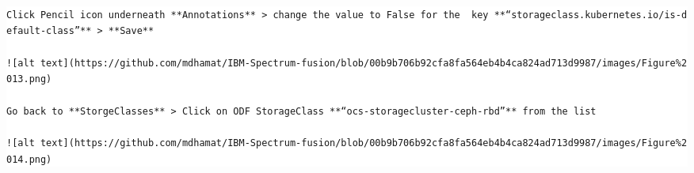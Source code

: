     Click Pencil icon underneath **Annotations** > change the value to False for the  key **“storageclass.kubernetes.io/is-default-class”** > **Save**

    ![alt text](https://github.com/mdhamat/IBM-Spectrum-fusion/blob/00b9b706b92cfa8fa564eb4b4ca824ad713d9987/images/Figure%2013.png)

    Go back to **StorgeClasses** > Click on ODF StorageClass **“ocs-storagecluster-ceph-rbd”** from the list 

    ![alt text](https://github.com/mdhamat/IBM-Spectrum-fusion/blob/00b9b706b92cfa8fa564eb4b4ca824ad713d9987/images/Figure%2014.png)

